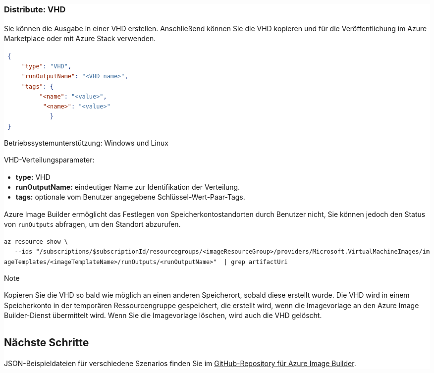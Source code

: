 ### <a name="distribute-vhd"></a>Distribute: VHD   
Sie können die Ausgabe in einer VHD erstellen. Anschließend können Sie die VHD kopieren und für die Veröffentlichung im Azure Marketplace oder mit Azure Stack verwenden.  

```json
 { 
     "type": "VHD",
     "runOutputName": "<VHD name>",
     "tags": {
          "<name": "<value>",
           "<name>": "<value>"
             }
 }
```
 
Betriebssystemunterstützung: Windows und Linux

VHD-Verteilungsparameter:

- **type:** VHD
- **runOutputName:** eindeutiger Name zur Identifikation der Verteilung.  
- **tags:** optionale vom Benutzer angegebene Schlüssel-Wert-Paar-Tags.
 
Azure Image Builder ermöglicht das Festlegen von Speicherkontostandorten durch Benutzer nicht, Sie können jedoch den Status von `runOutputs` abfragen, um den Standort abzurufen.  

```azurecli-interactive
az resource show \
   --ids "/subscriptions/$subscriptionId/resourcegroups/<imageResourceGroup>/providers/Microsoft.VirtualMachineImages/imageTemplates/<imageTemplateName>/runOutputs/<runOutputName>"  | grep artifactUri 
```

> [!NOTE]
> Kopieren Sie die VHD so bald wie möglich an einen anderen Speicherort, sobald diese erstellt wurde. Die VHD wird in einem Speicherkonto in der temporären Ressourcengruppe gespeichert, die erstellt wird, wenn die Imagevorlage an den Azure Image Builder-Dienst übermittelt wird. Wenn Sie die Imagevorlage löschen, wird auch die VHD gelöscht. 
 
## <a name="next-steps"></a>Nächste Schritte

JSON-Beispieldateien für verschiedene Szenarios finden Sie im [GitHub-Repository für Azure Image Builder](https://github.com/danielsollondon/azvmimagebuilder).
 
 
 
 
 
 
 
 
 
 
